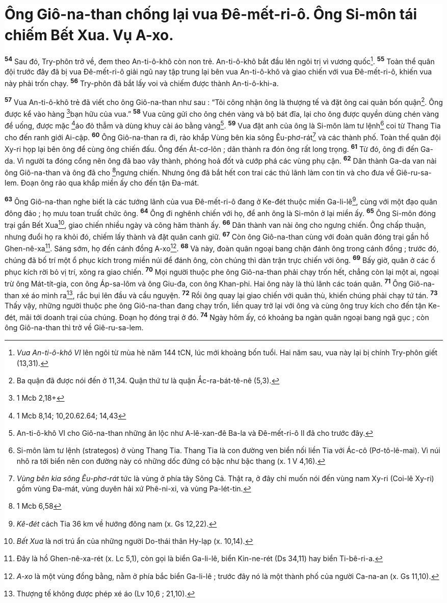 # Ông Giô-na-than chống lại vua Đê-mết-ri-ô. Ông Si-môn tái chiếm Bết Xua. Vụ A-xo.
<sup><b>54</b></sup> Sau đó, Try-phôn trở về, đem theo An-ti-ô-khô còn non trẻ. An-ti-ô-khô bắt đầu lên ngôi trị vì vương quốc[^16]. <sup><b>55</b></sup> Toàn thể quân đội trước đây đã bị vua Đê-mết-ri-ô giải ngũ nay tập trung lại bên vua An-ti-ô-khô và giao chiến với vua Đê-mết-ri-ô, khiến vua này phải trốn chạy. <sup><b>56</b></sup> Try-phôn đã bắt lấy voi và chiếm được thành An-ti-ô-khi-a.

<sup><b>57</b></sup> Vua An-ti-ô-khô trẻ đã viết cho ông Giô-na-than như sau : “Tôi công nhận ông là thượng tế và đặt ông cai quản bốn quận[^17]. Ông được kể vào hàng [^16*]bạn hữu của vua.” <sup><b>58</b></sup> Vua cũng gửi cho ông chén vàng và bộ bát đĩa, lại cho ông được quyền dùng chén vàng để uống, được mặc [^17*]áo đỏ thẫm và dùng khuy cài áo bằng vàng[^18]. <sup><b>59</b></sup> Vua đặt anh của ông là Si-môn làm tư lệnh[^19] coi từ Thang Tia cho đến ranh giới Ai-cập. <sup><b>60</b></sup> Ông Giô-na-than ra đi, rảo khắp Vùng bên kia sông Êu-phơ-rát[^20] và các thành phố. Toàn thể quân đội Xy-ri họp lại bên ông để cùng ông chiến đấu. Ông đến Át-cơ-lôn ; dân thành ra đón ông rất long trọng. <sup><b>61</b></sup> Từ đó, ông đi đến Ga-da. Vì người ta đóng cổng nên ông đã bao vây thành, phóng hoả đốt và cướp phá các vùng phụ cận. <sup><b>62</b></sup> Dân thành Ga-da van nài ông Giô-na-than và ông đã cho [^18*]ngưng chiến. Nhưng ông đã bắt hết con trai các thủ lãnh làm con tin và cho đưa về Giê-ru-sa-lem. Đoạn ông rảo qua khắp miền ấy cho đến tận Đa-mát.

<sup><b>63</b></sup> Ông Giô-na-than nghe biết là các tướng lãnh của vua Đê-mết-ri-ô đang ở Ke-đét thuộc miền Ga-li-lê[^21], cùng với một đạo quân đông đảo ; họ mưu toan truất chức ông. <sup><b>64</b></sup> Ông đi nghênh chiến với họ, để anh ông là Si-môn ở lại miền ấy. <sup><b>65</b></sup> Ông Si-môn đóng trại gần Bết Xua[^22], giao chiến nhiều ngày và công hãm thành ấy. <sup><b>66</b></sup> Dân thành van nài ông cho ngưng chiến. Ông chấp thuận, nhưng đuổi họ ra khỏi đó, chiếm lấy thành và đặt quân canh giữ. <sup><b>67</b></sup> Còn ông Giô-na-than cùng với đoàn quân đóng trại gần hồ Ghen-nê-xa[^23]. Sáng sớm, họ đến cánh đồng A-xo[^24]. <sup><b>68</b></sup> Và này, đoàn quân ngoại bang chặn đánh ông trong cánh đồng ; trước đó, chúng đã bố trí một ổ phục kích trong miền núi để đánh ông, còn chúng thì dàn trận trực chiến với ông. <sup><b>69</b></sup> Bấy giờ, quân ở các ổ phục kích rời bỏ vị trí, xông ra giao chiến. <sup><b>70</b></sup> Mọi người thuộc phe ông Giô-na-than phải chạy trốn hết, chẳng còn lại một ai, ngoại trừ ông Mát-tít-gia, con ông Áp-sa-lôm và ông Giu-đa, con ông Khan-phi. Hai ông này là thủ lãnh các toán quân. <sup><b>71</b></sup> Ông Giô-na-than xé áo mình ra[^25], rắc bụi lên đầu và cầu nguyện. <sup><b>72</b></sup> Rồi ông quay lại giao chiến với quân thù, khiến chúng phải chạy tứ tán. <sup><b>73</b></sup> Thấy vậy, những người thuộc phe ông Giô-na-than đang chạy trốn, liền quay trở lại với ông và cùng ông truy kích cho đến tận Ke-đét, mãi tới doanh trại của chúng. Đoạn họ đóng trại ở đó. <sup><b>74</b></sup> Ngày hôm ấy, có khoảng ba ngàn quân ngoại bang ngã gục ; còn ông Giô-na-than thì trở về Giê-ru-sa-lem.

[^1]: <i>Pơ-tô-lê-mai VI</i> có thể đã lợi dụng sự yếu kém và không được lòng dân của con rể để toan tính tái lập sự cai trị của Ai-cập trên Pa-lét-tin và có lẽ cả Xy-ri nữa.
[^2]: Sông này ngày nay là sông Nahr el-Kebir, ở biên giới phía bắc Li-lăng, cách Tri-pô-li khoảng 20 km.
[^3]: Cảng của thành phố An-ti-ô-khi-a, nơi con sông Oronte đổ ra biển (x. Cv 13,4).
[^4]: Theo sử gia Giô-xếp, Am-mô-ni-ô, một cận thần của A-lê-xan-đê, đã mưu sát Pơ-tô-lê-mai khi ông này trên đường đi An-ti-ô-khi-a. Tác giả của 1 Mcb bênh A-lê-xan-đê và vạch trần sự giả dối của Pơ-tô-lê-mai (x. c.11).
[^5]: <i>Miền A-xi-a</i> là vùng Xy-ri. Pơ-tô-lê-mai trở nên vua của cả Ai-cập và Xy-ri. Điều này hẳn chẳng làm Giô-na-than, Đê-mết-ri-ô II và người Rô-ma vừa lòng.
[^6]: Dân cư không muốn bị cai trị bởi người Ai-cập, đã giết những toán quân được Pơ-tô-lê-mai cài lại trước đây (x. 11,3).
[^7]: <i>Đê-mết-ri-ô II</i> đã lấy lại đế quốc của cha mình vào mùa hè năm 145 tCN.
[^8]: <i>Giô-na-than</i> lợi dụng tình thế chưa ổn định của đế quốc Xê-lêu-xít, để loại bỏ khỏi Giê-ru-sa-lem quân Xê-lêu-xít còn đóng tại đó.
[^9]: Nội dung bức thư của Đê-mết-ri-ô II có nhiều chi tiết tương ứng với bức thư của Đê-mết-ri-ô I (10,24-45), trừ việc không nói đến Thành Luỹ như ở 10,32.
[^10]: <i>Lát-thê-lê</i> người gốc đảo Cơ-rê-ta, nơi đây ông đã mộ lính đánh thuê để giúp Đê-mết-ri-ô I lên ngôi vua. Lúc này có lẽ ông đã trở nên như một vị tể tướng. Ông được gọi là <i>thân phụ</i> ở c.32. Thật ra đây chỉ là một tước vị danh dự, cũng như tước <i>anh em</i> ở c.30.
[^11]: <i>A-phê-rê-ma</i> là Ép-ra-im ở Ga 11,54 ; <i>Lốt</i> là Lút-đa, cách Gia-phô 18 km về phía đông nam (Cv 9,32) ; <i>Ra-ma-tha-gim</i> là vùng A-ri-ma-thê (Mt 27,57).
[^12]: <i>Núi thánh</i> là núi đền thờ.
[^13]: <i>Try-phôn</i> tên thật của Đi-ô-đô-tô. Ông này là lính của Đê-mết-ri-ô I ; rồi làm tướng cho A-lê-xan-đê Ba-la ở An-ti-ô-khi-a. Có lẽ ông đã can dự vào việc phong vương cho Pơ-tô-lê-mai VI, sau này ông được coi là bạn hữu của vua Đê-mết-ri-ô II. Bây giờ ông lại muốn chống lại Đê-mết-ri-ô II !
[^14]: Tức An-ti-ô-khô VI, con của A-lê-xan-đê Ba-la và Cơ-lê-ô-pát III Thê-a.
[^15]: Có vẻ Đê-mết-ri-ô chịu rút khỏi Giê-ru-sa-lem tất cả quân đóng trong Thành Luỹ, với điều kiện là Giô-na-than giúp cho ông dành chiến thắng. Nhưng cuối cùng ông đã nuốt lời (c.53).
[^16]: <i>Vua An-ti-ô-khô VI</i> lên ngôi từ mùa hè năm 144 tCN, lúc mới khoảng bốn tuổi. Hai năm sau, vua này lại bị chính Try-phôn giết (13,31).
[^17]: Ba quận đã được nói đến ở 11,34. Quận thứ tư là quận Ắc-ra-bát-tê-nê (5,3).
[^18]: An-ti-ô-khô VI cho Giô-na-than những ân lộc như A-lê-xan-đê Ba-la và Đê-mết-ri-ô II đã cho trước đây.

[^19]: Si-môn làm tư lệnh (strategos) ở vùng Thang Tia. Thang Tia là con đường ven biển nối liền Tia với Ác-cô (Pơ-tô-lê-mai). Vì núi nhô ra tới biển nên con đường này có những dốc đứng có bậc như bậc thang (x. 1 V 4,16).
[^20]: <i>Vùng bên kia sông Êu-phơ-rát</i> tức là vùng ở phía tây Sông Cả. Thật ra, ở đây chỉ muốn nói đến vùng nam Xy-ri (Coi-lê Xy-ri) gồm vùng Đa-mát, vùng duyên hải xứ Phê-ni-xi, và vùng Pa-lét-tin.
[^21]: <i>Kê-đét</i> cách Tia 36 km về hướng đông nam (x. Gs 12,22).
[^22]: <i>Bết Xua</i> là nơi trú ẩn của những người Do-thái thân Hy-lạp (x. 10,14).
[^23]: Đây là hồ Ghen-nê-xa-rét (x. Lc 5,1), còn gọi là biển Ga-li-lê, biển Kin-ne-rét (Ds 34,11) hay biển Ti-bê-ri-a.
[^24]: <i>A-xo</i> là một vùng đồng bằng, nằm ở phía bắc biển Ga-li-lê ; trước đây nó là một thành phố của người Ca-na-an (x. Gs 11,10).
[^25]: Thượng tế không được phép xé áo (Lv 10,6 ; 21,10).
[^1*]: 1 Mcb 1,30
[^2*]: 1 Mcb 10,84
[^3*]: 1 Mcb 1,11
[^4*]: 1 Mcb 5,15
[^5*]: 1 Mcb 2,18+
[^6*]: 1 Mcb 10,30.33; 11,34
[^7*]: 2 Mcb 3,11
[^8*]: 1 Mcb 10,26-45
[^9*]: 1 Mcb 10,30
[^10*]: 1 Mcb 10,29
[^11*]: 1 Mcb 1,3; 11,52
[^12*]: 1 Mcb 8,1
[^13*]: 1 Mcb 11,38
[^14*]: 1 Mcb 1,3; 11,38
[^15*]: 1 Mcb 6,24
[^16*]: 1 Mcb 2,18+
[^17*]: 1 Mcb 8,14; 10,20.62.64; 14,43
[^18*]: 1 Mcb 6,58